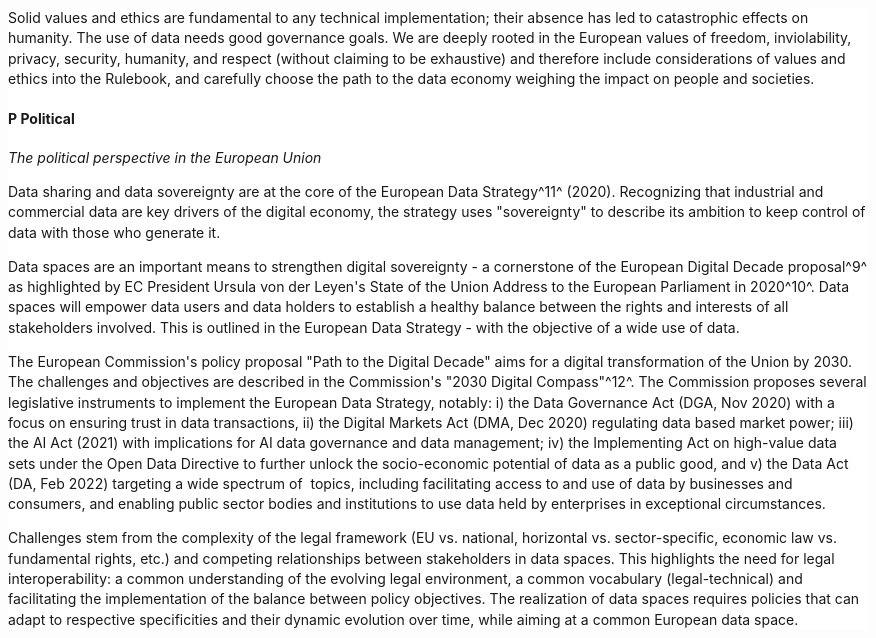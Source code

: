 Solid values and ethics are fundamental to any technical implementation;
their absence has led to catastrophic effects on humanity. The use of
data needs good governance goals. We are deeply rooted in the European
values of freedom, inviolability, privacy, security, humanity, and
respect (without claiming to be exhaustive) and therefore include
considerations of values and ethics into the Rulebook, and carefully
choose the path to the data economy weighing the impact on people and
societies.

#### **P** Political

*The political perspective in the European Union*

Data sharing and data sovereignty are at the core of the European Data
Strategy^11^ (2020). Recognizing that industrial and commercial data are
key drivers of the digital economy, the strategy uses "sovereignty" to
describe its ambition to keep control of data with those who generate
it.

Data spaces are an important means to strengthen digital sovereignty - a
cornerstone of the European Digital Decade proposal^9^ as highlighted by
EC President Ursula von der Leyen's State of the Union Address to
the European Parliament in 2020^10^. Data spaces will empower data users
and data holders to establish a healthy balance between the rights and
interests of all stakeholders involved. This is outlined in the European
Data Strategy - with the objective of a wide use of data.

The European Commission's policy proposal "Path to the Digital Decade"
aims for a digital transformation of the Union by 2030. The challenges
and objectives are described in the Commission's "2030 Digital
Compass"^12^. The Commission proposes several legislative instruments to
implement the European Data Strategy, notably: i) the Data Governance
Act (DGA, Nov 2020) with a focus on ensuring trust in data transactions,
ii) the Digital Markets Act (DMA, Dec 2020) regulating data based market
power; iii) the AI Act (2021) with implications for AI data governance
and data management; iv) the Implementing Act on high-value data sets
under the Open Data Directive to further unlock the socio-economic
potential of data as a public good, and v) the Data Act (DA, Feb 2022)
targeting a wide spectrum of  topics, including facilitating access to
and use of data by businesses and consumers, and enabling public sector
bodies and institutions to use data held by enterprises in exceptional
circumstances.

Challenges stem from the complexity of the legal framework (EU vs.
national, horizontal vs. sector-specific, economic law vs. fundamental
rights, etc.) and competing relationships between stakeholders in
data spaces. This highlights the need for legal interoperability: a
common understanding of the evolving legal environment, a common
vocabulary (legal-technical) and facilitating the implementation of
the balance between policy objectives. The realization of data spaces
requires policies that can adapt to respective specificities and their
dynamic evolution over time, while aiming at a common European data
space.
